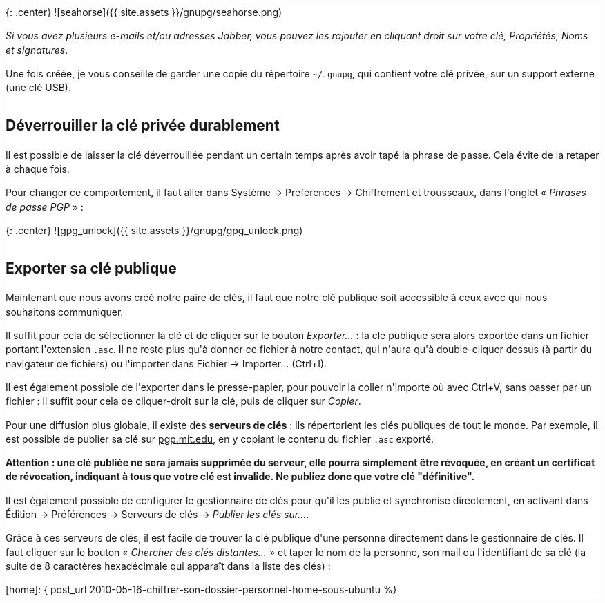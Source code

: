 {: .center}
![seahorse]({{ site.assets }}/gnupg/seahorse.png)

_Si vous avez plusieurs e-mails et/ou adresses Jabber, vous pouvez les rajouter
en cliquant droit sur votre clé, Propriétés, Noms et signatures_.

Une fois créée, je vous conseille de garder une copie du répertoire `~/.gnupg`,
qui contient votre clé privée, sur un support externe (une clé USB).


## Déverrouiller la clé privée durablement

Il est possible de laisser la clé déverrouillée pendant un certain temps après
avoir tapé la phrase de passe. Cela évite de la retaper à chaque fois.

Pour changer ce comportement, il faut aller dans Système → Préférences →
Chiffrement et trousseaux, dans l'onglet « _Phrases de passe PGP_ » :

{: .center}
![gpg_unlock]({{ site.assets }}/gnupg/gpg_unlock.png)


## Exporter sa clé publique

Maintenant que nous avons créé notre paire de clés, il faut que notre clé
publique soit accessible à ceux avec qui nous souhaitons communiquer.

Il suffit pour cela de sélectionner la clé et de cliquer sur le bouton
_Exporter…_ : la clé publique sera alors exportée dans un fichier portant
l'extension `.asc`. Il ne reste plus qu'à donner ce fichier à notre contact, qui
n'aura qu'à double-cliquer dessus (à partir du navigateur de fichiers) ou
l'importer dans Fichier → Importer… (Ctrl+I).

Il est également possible de l'exporter dans le presse-papier, pour pouvoir la
coller n'importe où avec Ctrl+V, sans passer par un fichier : il suffit pour
cela de cliquer-droit sur la clé, puis de cliquer sur _Copier_.

Pour une diffusion plus globale, il existe des **serveurs de clés** : ils
répertorient les clés publiques de tout le monde. Par exemple, il est possible
de publier sa clé sur [pgp.mit.edu][], en y copiant le contenu du fichier `.asc`
exporté.

[pgp.mit.edu]: https://pgp.mit.edu

**Attention : une clé publiée ne sera jamais supprimée du serveur, elle pourra
simplement être révoquée, en créant un certificat de révocation, indiquant à
tous que votre clé est invalide. Ne publiez donc que votre clé "définitive".**

Il est également possible de configurer le gestionnaire de clés pour qu'il les
publie et synchronise directement, en activant dans Édition → Préférences →
Serveurs de clés → _Publier les clés sur…_.

Grâce à ces serveurs de clés, il est facile de trouver la clé publique d'une
personne directement dans le gestionnaire de clés. Il faut cliquer sur le bouton
« _Chercher des clés distantes…_ » et taper le nom de la personne, son mail ou
l'identifiant de sa clé (la suite de 8 caractères hexadécimale qui apparaît dans
la liste des clés) :


[gnupg]: https://fr.wikipedia.org/wiki/GNU_Privacy_Guard
[wikipedia]: http://fr.wikipedia.org/wiki/Cryptographie_asym%C3%A9trique
[otr]: http://fr.wikipedia.org/wiki/Off-the-Record_Messaging
[cypherpunks]: http://www.cypherpunks.ca/otr/otr-wpes.pdf
[gajim]: http://doc.ubuntu-fr.org/gajim
[de confiance]: #signer-les-cls-obtenues-de-confiance
[durablement]: #dverrouiller-la-cl-prive-durablement
[ma clé publique]: http://key.rom1v.com/rom_gpg.asc
[gpg-website]: http://www.gnupg.org
[gpg-ubuntu]: http://doc.ubuntu-fr.org/gnupg
[home]: { post_url 2010-05-16-chiffrer-son-dossier-personnel-home-sous-ubuntu %}